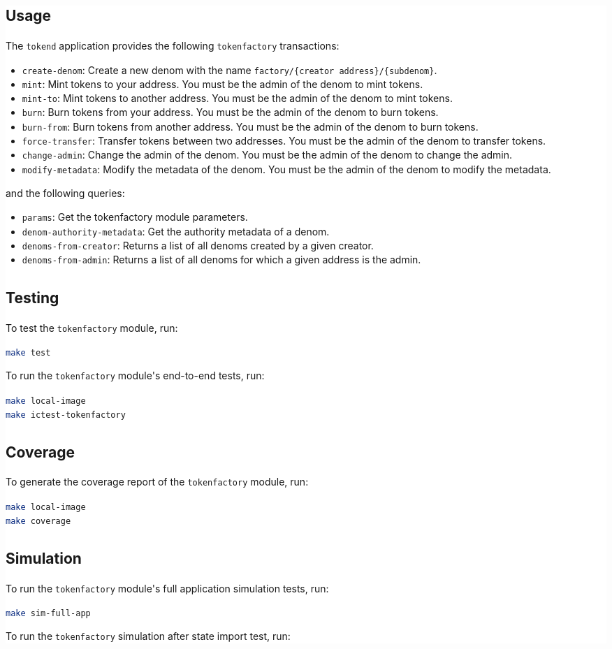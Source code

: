 ## Usage

The `tokend` application provides the following `tokenfactory` transactions:

- `create-denom`: Create a new denom with the name `factory/{creator address}/{subdenom}`.
- `mint`: Mint tokens to your address. You must be the admin of the denom to mint tokens.
- `mint-to`: Mint tokens to another address. You must be the admin of the denom to mint tokens.
- `burn`: Burn tokens from your address. You must be the admin of the denom to burn tokens.
- `burn-from`: Burn tokens from another address. You must be the admin of the denom to burn tokens.
- `force-transfer`: Transfer tokens between two addresses. You must be the admin of the denom to transfer tokens.
- `change-admin`: Change the admin of the denom. You must be the admin of the denom to change the admin.
- `modify-metadata`: Modify the metadata of the denom. You must be the admin of the denom to modify the metadata.

and the following queries:

- `params`: Get the tokenfactory module parameters.
- `denom-authority-metadata`: Get the authority metadata of a denom.
- `denoms-from-creator`: Returns a list of all denoms created by a given creator.
- `denoms-from-admin`: Returns a list of all denoms for which a given address is the admin.

## Testing

To test the `tokenfactory` module, run:

```bash
make test
```

To run the `tokenfactory` module's end-to-end tests, run:
```bash
make local-image
make ictest-tokenfactory
```

## Coverage

To generate the coverage report of the `tokenfactory` module, run:

```bash
make local-image
make coverage
```

## Simulation

To run the `tokenfactory` module's full application simulation tests, run:

```bash
make sim-full-app
```

To run the `tokenfactory` simulation after state import test, run:
